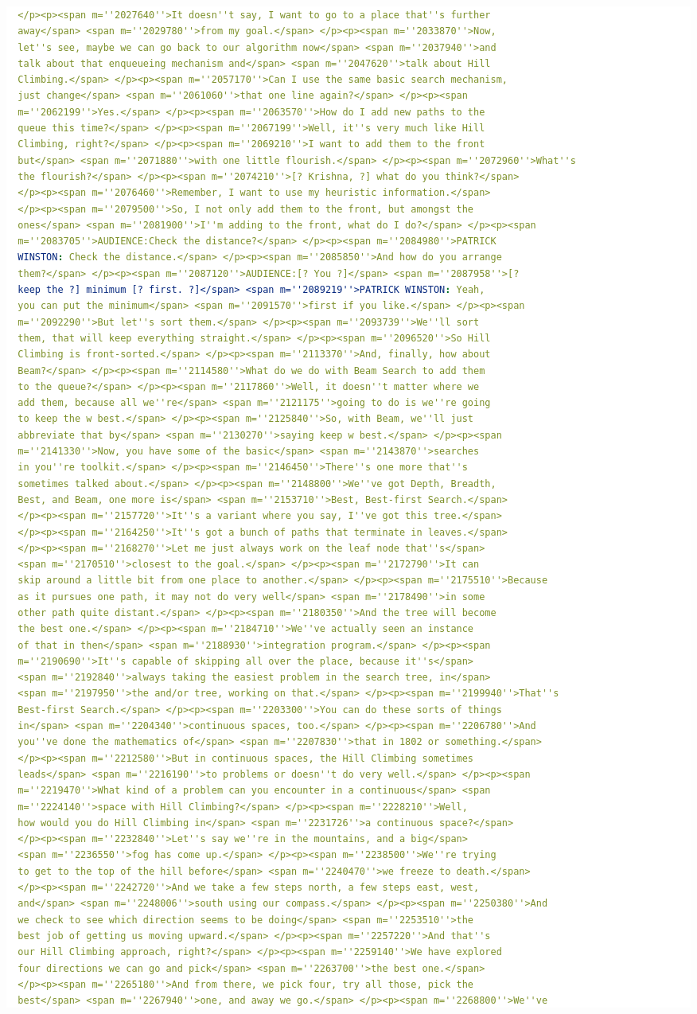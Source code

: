 ```yaml
  </p><p><span m=''2027640''>It doesn''t say, I want to go to a place that''s further
  away</span> <span m=''2029780''>from my goal.</span> </p><p><span m=''2033870''>Now,
  let''s see, maybe we can go back to our algorithm now</span> <span m=''2037940''>and
  talk about that enqueueing mechanism and</span> <span m=''2047620''>talk about Hill
  Climbing.</span> </p><p><span m=''2057170''>Can I use the same basic search mechanism,
  just change</span> <span m=''2061060''>that one line again?</span> </p><p><span
  m=''2062199''>Yes.</span> </p><p><span m=''2063570''>How do I add new paths to the
  queue this time?</span> </p><p><span m=''2067199''>Well, it''s very much like Hill
  Climbing, right?</span> </p><p><span m=''2069210''>I want to add them to the front
  but</span> <span m=''2071880''>with one little flourish.</span> </p><p><span m=''2072960''>What''s
  the flourish?</span> </p><p><span m=''2074210''>[? Krishna, ?] what do you think?</span>
  </p><p><span m=''2076460''>Remember, I want to use my heuristic information.</span>
  </p><p><span m=''2079500''>So, I not only add them to the front, but amongst the
  ones</span> <span m=''2081900''>I''m adding to the front, what do I do?</span> </p><p><span
  m=''2083705''>AUDIENCE:Check the distance?</span> </p><p><span m=''2084980''>PATRICK
  WINSTON: Check the distance.</span> </p><p><span m=''2085850''>And how do you arrange
  them?</span> </p><p><span m=''2087120''>AUDIENCE:[? You ?]</span> <span m=''2087958''>[?
  keep the ?] minimum [? first. ?]</span> <span m=''2089219''>PATRICK WINSTON: Yeah,
  you can put the minimum</span> <span m=''2091570''>first if you like.</span> </p><p><span
  m=''2092290''>But let''s sort them.</span> </p><p><span m=''2093739''>We''ll sort
  them, that will keep everything straight.</span> </p><p><span m=''2096520''>So Hill
  Climbing is front-sorted.</span> </p><p><span m=''2113370''>And, finally, how about
  Beam?</span> </p><p><span m=''2114580''>What do we do with Beam Search to add them
  to the queue?</span> </p><p><span m=''2117860''>Well, it doesn''t matter where we
  add them, because all we''re</span> <span m=''2121175''>going to do is we''re going
  to keep the w best.</span> </p><p><span m=''2125840''>So, with Beam, we''ll just
  abbreviate that by</span> <span m=''2130270''>saying keep w best.</span> </p><p><span
  m=''2141330''>Now, you have some of the basic</span> <span m=''2143870''>searches
  in you''re toolkit.</span> </p><p><span m=''2146450''>There''s one more that''s
  sometimes talked about.</span> </p><p><span m=''2148800''>We''ve got Depth, Breadth,
  Best, and Beam, one more is</span> <span m=''2153710''>Best, Best-first Search.</span>
  </p><p><span m=''2157720''>It''s a variant where you say, I''ve got this tree.</span>
  </p><p><span m=''2164250''>It''s got a bunch of paths that terminate in leaves.</span>
  </p><p><span m=''2168270''>Let me just always work on the leaf node that''s</span>
  <span m=''2170510''>closest to the goal.</span> </p><p><span m=''2172790''>It can
  skip around a little bit from one place to another.</span> </p><p><span m=''2175510''>Because
  as it pursues one path, it may not do very well</span> <span m=''2178490''>in some
  other path quite distant.</span> </p><p><span m=''2180350''>And the tree will become
  the best one.</span> </p><p><span m=''2184710''>We''ve actually seen an instance
  of that in then</span> <span m=''2188930''>integration program.</span> </p><p><span
  m=''2190690''>It''s capable of skipping all over the place, because it''s</span>
  <span m=''2192840''>always taking the easiest problem in the search tree, in</span>
  <span m=''2197950''>the and/or tree, working on that.</span> </p><p><span m=''2199940''>That''s
  Best-first Search.</span> </p><p><span m=''2203300''>You can do these sorts of things
  in</span> <span m=''2204340''>continuous spaces, too.</span> </p><p><span m=''2206780''>And
  you''ve done the mathematics of</span> <span m=''2207830''>that in 1802 or something.</span>
  </p><p><span m=''2212580''>But in continuous spaces, the Hill Climbing sometimes
  leads</span> <span m=''2216190''>to problems or doesn''t do very well.</span> </p><p><span
  m=''2219470''>What kind of a problem can you encounter in a continuous</span> <span
  m=''2224140''>space with Hill Climbing?</span> </p><p><span m=''2228210''>Well,
  how would you do Hill Climbing in</span> <span m=''2231726''>a continuous space?</span>
  </p><p><span m=''2232840''>Let''s say we''re in the mountains, and a big</span>
  <span m=''2236550''>fog has come up.</span> </p><p><span m=''2238500''>We''re trying
  to get to the top of the hill before</span> <span m=''2240470''>we freeze to death.</span>
  </p><p><span m=''2242720''>And we take a few steps north, a few steps east, west,
  and</span> <span m=''2248006''>south using our compass.</span> </p><p><span m=''2250380''>And
  we check to see which direction seems to be doing</span> <span m=''2253510''>the
  best job of getting us moving upward.</span> </p><p><span m=''2257220''>And that''s
  our Hill Climbing approach, right?</span> </p><p><span m=''2259140''>We have explored
  four directions we can go and pick</span> <span m=''2263700''>the best one.</span>
  </p><p><span m=''2265180''>And from there, we pick four, try all those, pick the
  best</span> <span m=''2267940''>one, and away we go.</span> </p><p><span m=''2268800''>We''ve
```